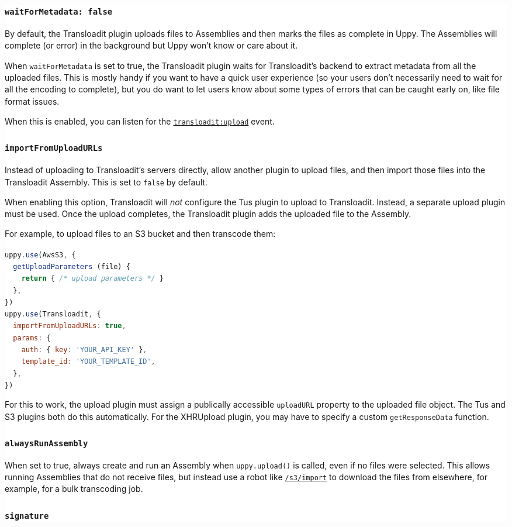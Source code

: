 <a id="waitForMetadata"></a>

### `waitForMetadata: false`

By default, the Transloadit plugin uploads files to Assemblies and then marks the files as complete in Uppy. The Assemblies will complete (or error) in the background but Uppy won’t know or care about it.

When `waitForMetadata` is set to true, the Transloadit plugin waits for Transloadit’s backend to extract metadata from all the uploaded files. This is mostly handy if you want to have a quick user experience (so your users don’t necessarily need to wait for all the encoding to complete), but you do want to let users know about some types of errors that can be caught early on, like file format issues.

When this is enabled, you can listen for the [`transloadit:upload`](#transloadit-upload) event.

### `importFromUploadURLs`

Instead of uploading to Transloadit’s servers directly, allow another plugin to upload files, and then import those files into the Transloadit Assembly. This is set to `false` by default.

When enabling this option, Transloadit will _not_ configure the Tus plugin to upload to Transloadit. Instead, a separate upload plugin must be used. Once the upload completes, the Transloadit plugin adds the uploaded file to the Assembly.

For example, to upload files to an S3 bucket and then transcode them:

```js
uppy.use(AwsS3, {
  getUploadParameters (file) {
    return { /* upload parameters */ }
  },
})
uppy.use(Transloadit, {
  importFromUploadURLs: true,
  params: {
    auth: { key: 'YOUR_API_KEY' },
    template_id: 'YOUR_TEMPLATE_ID',
  },
})
```

For this to work, the upload plugin must assign a publically accessible `uploadURL` property to the uploaded file object. The Tus and S3 plugins both do this automatically. For the XHRUpload plugin, you may have to specify a custom `getResponseData` function.

### `alwaysRunAssembly`

When set to true, always create and run an Assembly when `uppy.upload()` is called, even if no files were selected. This allows running Assemblies that do not receive files, but instead use a robot like [`/s3/import`](https://transloadit.com/docs/transcoding/#s3-import) to download the files from elsewhere, for example, for a bulk transcoding job.

### `signature`

